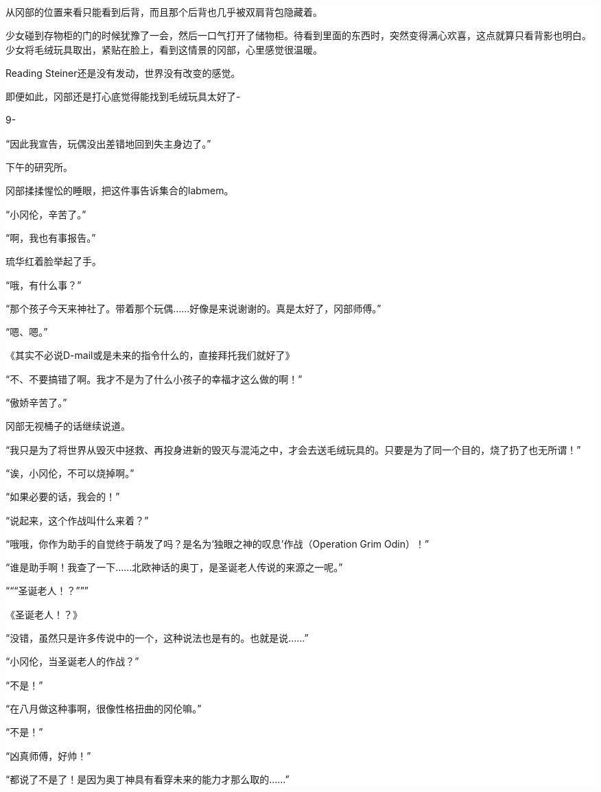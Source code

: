 从冈部的位置来看只能看到后背，而且那个后背也几乎被双肩背包隐藏着。

少女碰到存物柜的门的时候犹豫了一会，然后一口气打开了储物柜。待看到里面的东西时，突然变得满心欢喜，这点就算只看背影也明白。少女将毛绒玩具取出，紧贴在脸上，看到这情景的冈部，心里感觉很温暖。

Reading Steiner还是没有发动，世界没有改变的感觉。

即便如此，冈部还是打心底觉得能找到毛绒玩具太好了-

9-

“因此我宣告，玩偶没出差错地回到失主身边了。”

下午的研究所。

冈部揉揉惺忪的睡眼，把这件事告诉集合的labmem。

“小冈伦，辛苦了。”

“啊，我也有事报告。”

琉华红着脸举起了手。

“哦，有什么事？”

“那个孩子今天来神社了。带着那个玩偶……好像是来说谢谢的。真是太好了，冈部师傅。”

“嗯、嗯。”

《其实不必说D-mail或是未来的指令什么的，直接拜托我们就好了》

“不、不要搞错了啊。我才不是为了什么小孩子的幸福才这么做的啊！”

“傲娇辛苦了。”

冈部无视桶子的话继续说道。

“我只是为了将世界从毁灭中拯救、再投身进新的毁灭与混沌之中，才会去送毛绒玩具的。只要是为了同一个目的，烧了扔了也无所谓！”

“诶，小冈伦，不可以烧掉啊。”

“如果必要的话，我会的！”

“说起来，这个作战叫什么来着？”

“哦哦，你作为助手的自觉终于萌发了吗？是名为‘独眼之神的叹息’作战（Operation Grim Odin）！”

“谁是助手啊！我查了一下……北欧神话的奥丁，是圣诞老人传说的来源之一呢。”

“““圣诞老人！？”””

《圣诞老人！？》

“没错，虽然只是许多传说中的一个，这种说法也是有的。也就是说……”

“小冈伦，当圣诞老人的作战？”

“不是！”

“在八月做这种事啊，很像性格扭曲的冈伦嘛。”

“不是！”

“凶真师傅，好帅！”

“都说了不是了！是因为奥丁神具有看穿未来的能力才那么取的……”
